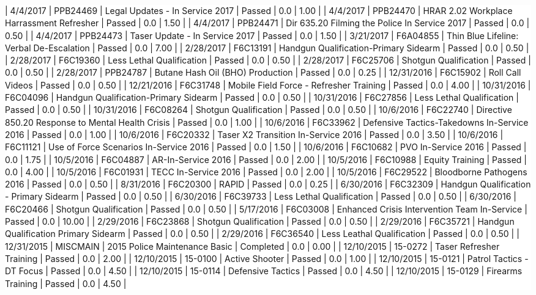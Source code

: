 | 4/4/2017 | PPB24469 | Legal Updates - In Service 2017 | Passed | 0.0 | 1.00 |
| 4/4/2017 | PPB24470 | HRAR 2.02 Workplace Harrassment Refresher | Passed | 0.0 | 1.50 |
| 4/4/2017 | PPB24471 | Dir 635.20 Filming the Police In Service 2017 | Passed | 0.0 | 0.50 |
| 4/4/2017 | PPB24473 | Taser Update - In Service 2017 | Passed | 0.0 | 1.50 |
| 3/21/2017 | F6A04855 | Thin Blue Lifeline: Verbal De-Escalation | Passed | 0.0 | 7.00 |
| 2/28/2017 | F6C13191 | Handgun Qualification-Primary Sidearm | Passed | 0.0 | 0.50 |
| 2/28/2017 | F6C19360 | Less Lethal Qualification | Passed | 0.0 | 0.50 |
| 2/28/2017 | F6C25706 | Shotgun Qualification | Passed | 0.0 | 0.50 |
| 2/28/2017 | PPB24787 | Butane Hash Oil (BHO) Production | Passed | 0.0 | 0.25 |
| 12/31/2016 | F6C15902 | Roll Call Videos | Passed | 0.0 | 0.50 |
| 12/21/2016 | F6C31748 | Mobile Field Force - Refresher Training | Passed | 0.0 | 4.00 |
| 10/31/2016 | F6C04096 | Handgun Qualification-Primary Sidearm | Passed | 0.0 | 0.50 |
| 10/31/2016 | F6C27856 | Less Lethal Qualification | Passed | 0.0 | 0.50 |
| 10/31/2016 | F6C08264 | Shotgun Qualification | Passed | 0.0 | 0.50 |
| 10/6/2016 | F6C22740 | Directive 850.20 Response to Mental Health Crisis | Passed | 0.0 | 1.00 |
| 10/6/2016 | F6C33962 | Defensive Tactics-Takedowns In-Service 2016 | Passed | 0.0 | 1.00 |
| 10/6/2016 | F6C20332 | Taser X2 Transition In-Service 2016 | Passed | 0.0 | 3.50 |
| 10/6/2016 | F6C11121 | Use of Force Scenarios In-Service 2016 | Passed | 0.0 | 1.50 |
| 10/6/2016 | F6C10682 | PVO In-Service 2016 | Passed | 0.0 | 1.75 |
| 10/5/2016 | F6C04887 | AR-In-Service 2016 | Passed | 0.0 | 2.00 |
| 10/5/2016 | F6C10988 | Equity Training | Passed | 0.0 | 4.00 |
| 10/5/2016 | F6C01931 | TECC In-Service 2016 | Passed | 0.0 | 2.00 |
| 10/5/2016 | F6C29522 | Bloodborne Pathogens 2016 | Passed | 0.0 | 0.50 |
| 8/31/2016 | F6C20300 | RAPID | Passed | 0.0 | 0.25 |
| 6/30/2016 | F6C32309 | Handgun Qualification - Primary Sidearm | Passed | 0.0 | 0.50 |
| 6/30/2016 | F6C39733 | Less Lethal Qualification | Passed | 0.0 | 0.50 |
| 6/30/2016 | F6C20466 | Shotgun Qualification | Passed | 0.0 | 0.50 |
| 5/17/2016 | F6C03008 | Enhanced Crisis Intervention Team In-Service | Passed | 0.0 | 10.00 |
| 2/29/2016 | F6C23868 | Shotgun Qualification | Passed | 0.0 | 0.50 |
| 2/29/2016 | F6C35721 | Handgun Qualification Primary Sidearm | Passed | 0.0 | 0.50 |
| 2/29/2016 | F6C36540 | Less Leathal Qualification | Passed | 0.0 | 0.50 |
| 12/31/2015 | MISCMAIN | 2015 Police Maintenance Basic | Completed | 0.0 | 0.00 |
| 12/10/2015 | 15-0272 | Taser Refresher Training | Passed | 0.0 | 2.00 |
| 12/10/2015 | 15-0100 | Active Shooter | Passed | 0.0 | 1.00 |
| 12/10/2015 | 15-0121 | Patrol Tactics - DT Focus | Passed | 0.0 | 4.50 |
| 12/10/2015 | 15-0114 | Defensive Tactics | Passed | 0.0 | 4.50 |
| 12/10/2015 | 15-0129 | Firearms Training | Passed | 0.0 | 4.50 |